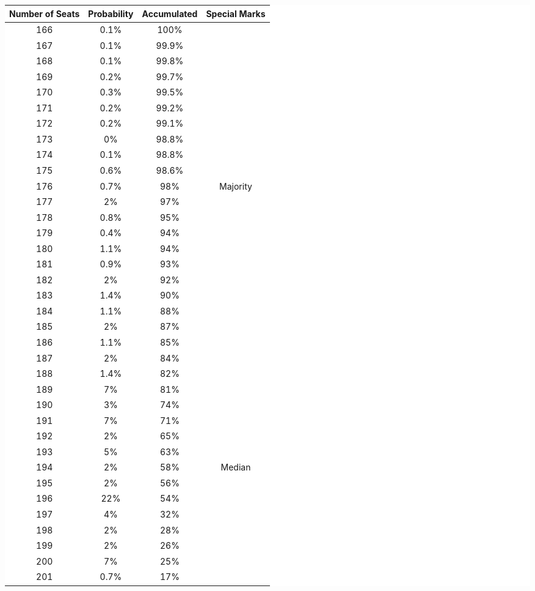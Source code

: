 | Number of Seats | Probability | Accumulated | Special Marks |
|:---------------:|:-----------:|:-----------:|:-------------:|
| 166 | 0.1% | 100% |  |
| 167 | 0.1% | 99.9% |  |
| 168 | 0.1% | 99.8% |  |
| 169 | 0.2% | 99.7% |  |
| 170 | 0.3% | 99.5% |  |
| 171 | 0.2% | 99.2% |  |
| 172 | 0.2% | 99.1% |  |
| 173 | 0% | 98.8% |  |
| 174 | 0.1% | 98.8% |  |
| 175 | 0.6% | 98.6% |  |
| 176 | 0.7% | 98% | Majority |
| 177 | 2% | 97% |  |
| 178 | 0.8% | 95% |  |
| 179 | 0.4% | 94% |  |
| 180 | 1.1% | 94% |  |
| 181 | 0.9% | 93% |  |
| 182 | 2% | 92% |  |
| 183 | 1.4% | 90% |  |
| 184 | 1.1% | 88% |  |
| 185 | 2% | 87% |  |
| 186 | 1.1% | 85% |  |
| 187 | 2% | 84% |  |
| 188 | 1.4% | 82% |  |
| 189 | 7% | 81% |  |
| 190 | 3% | 74% |  |
| 191 | 7% | 71% |  |
| 192 | 2% | 65% |  |
| 193 | 5% | 63% |  |
| 194 | 2% | 58% | Median |
| 195 | 2% | 56% |  |
| 196 | 22% | 54% |  |
| 197 | 4% | 32% |  |
| 198 | 2% | 28% |  |
| 199 | 2% | 26% |  |
| 200 | 7% | 25% |  |
| 201 | 0.7% | 17% |  |